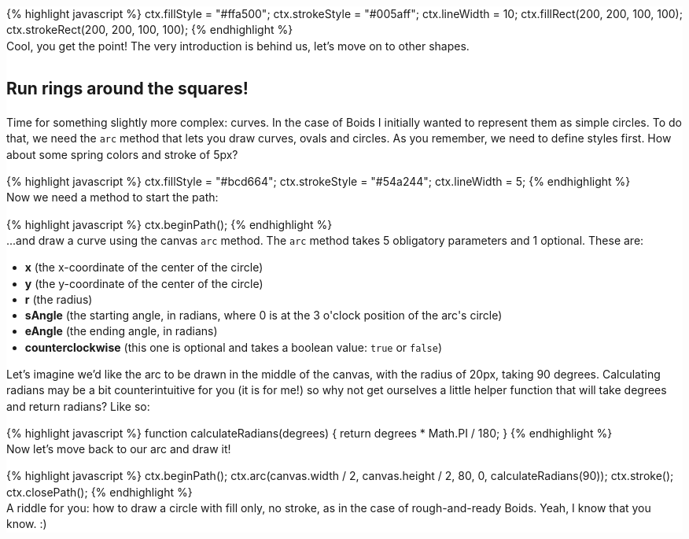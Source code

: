 {% highlight javascript %}
ctx.fillStyle = "#ffa500";
ctx.strokeStyle = "#005aff";
ctx.lineWidth = 10;
ctx.fillRect(200, 200, 100, 100);
ctx.strokeRect(200, 200, 100, 100);
{% endhighlight %}<br>
Cool, you get the point! The very introduction is behind us, let’s move on to other shapes.

## Run rings around the squares!

Time for something slightly more complex: curves. In the case of Boids I initially wanted to represent them as simple circles. To do that, we need the `arc` method that lets you draw curves, ovals and circles. As you remember, we need to define styles first. How about some spring colors and stroke of 5px?

{% highlight javascript %}
ctx.fillStyle = "#bcd664";
ctx.strokeStyle = "#54a244";
ctx.lineWidth = 5;
{% endhighlight %}<br>
Now we need a method to start the path:

{% highlight javascript %}
ctx.beginPath();
{% endhighlight %}<br>
...and draw a curve using the canvas `arc` method. The `arc` method takes 5 obligatory parameters and 1 optional. These are:
+ **x** (the x-coordinate of the center of the circle)
+ **y** (the y-coordinate of the center of the circle)
+ **r** (the radius)
+ **sAngle** (the starting angle, in radians, where 0 is at the 3 o'clock position of the arc's circle)
+ **eAngle** (the ending angle, in radians)
+ **counterclockwise** (this one is optional and takes a boolean value: `true` or `false`)

Let’s imagine we’d like the arc to be drawn in the middle of the canvas, with the radius of 20px, taking 90 degrees. Calculating radians may be a bit counterintuitive for you (it is for me!) so why not get ourselves a little helper function that will take degrees and return radians? Like so:

{% highlight javascript %}
function calculateRadians(degrees) {
    return degrees * Math.PI / 180;
}
{% endhighlight %}<br>
Now let’s move back to our arc and draw it!

{% highlight javascript %}
ctx.beginPath();
ctx.arc(canvas.width / 2, canvas.height / 2, 80, 0, calculateRadians(90));
ctx.stroke();
ctx.closePath();
{% endhighlight %}<br>
A riddle for you: how to draw a circle with fill only, no stroke, as in the case of rough-and-ready Boids. Yeah, I know that you know. :)
